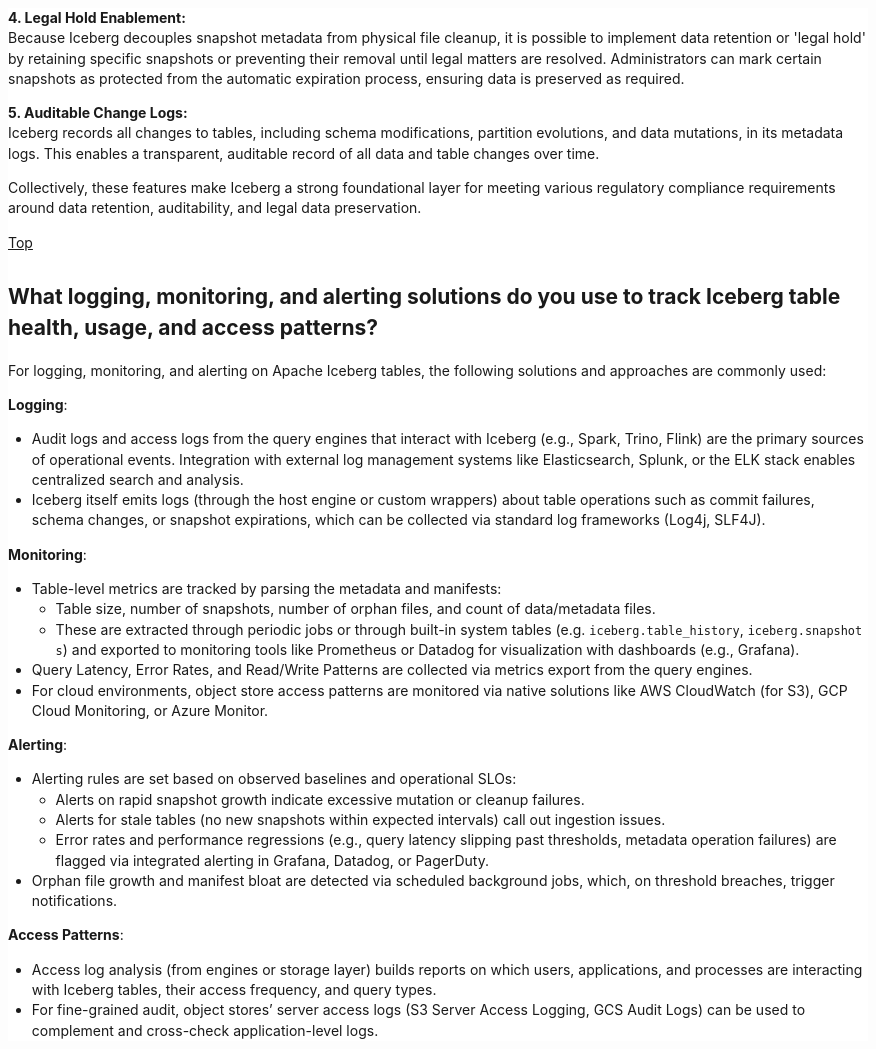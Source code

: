 **4. Legal Hold Enablement:**  
Because Iceberg decouples snapshot metadata from physical file cleanup, it is possible to implement data retention or 'legal hold' by retaining specific snapshots or preventing their removal until legal matters are resolved. Administrators can mark certain snapshots as protected from the automatic expiration process, ensuring data is preserved as required.

**5. Auditable Change Logs:**  
Iceberg records all changes to tables, including schema modifications, partition evolutions, and data mutations, in its metadata logs. This enables a transparent, auditable record of all data and table changes over time.

Collectively, these features make Iceberg a strong foundational layer for meeting various regulatory compliance requirements around data retention, auditability, and legal data preservation.

[Top](#top)

## What logging, monitoring, and alerting solutions do you use to track Iceberg table health, usage, and access patterns?
For logging, monitoring, and alerting on Apache Iceberg tables, the following solutions and approaches are commonly used:

**Logging**:  
- Audit logs and access logs from the query engines that interact with Iceberg (e.g., Spark, Trino, Flink) are the primary sources of operational events. Integration with external log management systems like Elasticsearch, Splunk, or the ELK stack enables centralized search and analysis.  
- Iceberg itself emits logs (through the host engine or custom wrappers) about table operations such as commit failures, schema changes, or snapshot expirations, which can be collected via standard log frameworks (Log4j, SLF4J).

**Monitoring**:  
- Table-level metrics are tracked by parsing the metadata and manifests:  
  - Table size, number of snapshots, number of orphan files, and count of data/metadata files.  
  - These are extracted through periodic jobs or through built-in system tables (e.g. `iceberg.table_history`, `iceberg.snapshots`) and exported to monitoring tools like Prometheus or Datadog for visualization with dashboards (e.g., Grafana).
- Query Latency, Error Rates, and Read/Write Patterns are collected via metrics export from the query engines.
- For cloud environments, object store access patterns are monitored via native solutions like AWS CloudWatch (for S3), GCP Cloud Monitoring, or Azure Monitor.

**Alerting**:  
- Alerting rules are set based on observed baselines and operational SLOs:  
  - Alerts on rapid snapshot growth indicate excessive mutation or cleanup failures.  
  - Alerts for stale tables (no new snapshots within expected intervals) call out ingestion issues.  
  - Error rates and performance regressions (e.g., query latency slipping past thresholds, metadata operation failures) are flagged via integrated alerting in Grafana, Datadog, or PagerDuty.
- Orphan file growth and manifest bloat are detected via scheduled background jobs, which, on threshold breaches, trigger notifications.

**Access Patterns**:  
- Access log analysis (from engines or storage layer) builds reports on which users, applications, and processes are interacting with Iceberg tables, their access frequency, and query types.
- For fine-grained audit, object stores’ server access logs (S3 Server Access Logging, GCS Audit Logs) can be used to complement and cross-check application-level logs.
